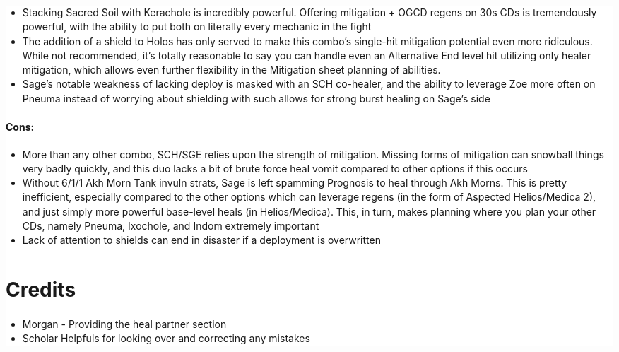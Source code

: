 * Stacking Sacred Soil with Kerachole is incredibly powerful. Offering mitigation + OGCD regens on 30s CDs is tremendously powerful, with the ability to put both on literally every mechanic in the fight 
* The addition of a shield to Holos has only served to make this combo’s single-hit mitigation potential even more ridiculous. While not recommended, it’s totally reasonable to say you can handle even an Alternative End level hit utilizing only healer mitigation, which allows even further flexibility in the Mitigation sheet planning of abilities. 
* Sage’s notable weakness of lacking deploy is masked with an SCH co-healer, and the ability to leverage Zoe more often on Pneuma instead of worrying about shielding with such allows for strong burst healing on Sage’s side 

#### Cons:

* More than any other combo, SCH/SGE relies upon the strength of mitigation. Missing forms of mitigation can snowball things very badly quickly, and this duo lacks a bit of brute force heal vomit compared to other options if this occurs 
* Without 6/1/1 Akh Morn Tank invuln strats, Sage is left spamming Prognosis to heal through Akh Morns. This is pretty inefficient, especially compared to the other options which can leverage regens (in the form of Aspected Helios/Medica 2), and just simply more powerful base-level heals (in Helios/Medica). This, in turn, makes planning where you plan your other CDs, namely Pneuma, Ixochole, and Indom extremely important 
* Lack of attention to shields can end in disaster if a deployment is overwritten

# Credits

* Morgan - Providing the heal partner section
* Scholar Helpfuls for looking over and correcting any mistakes